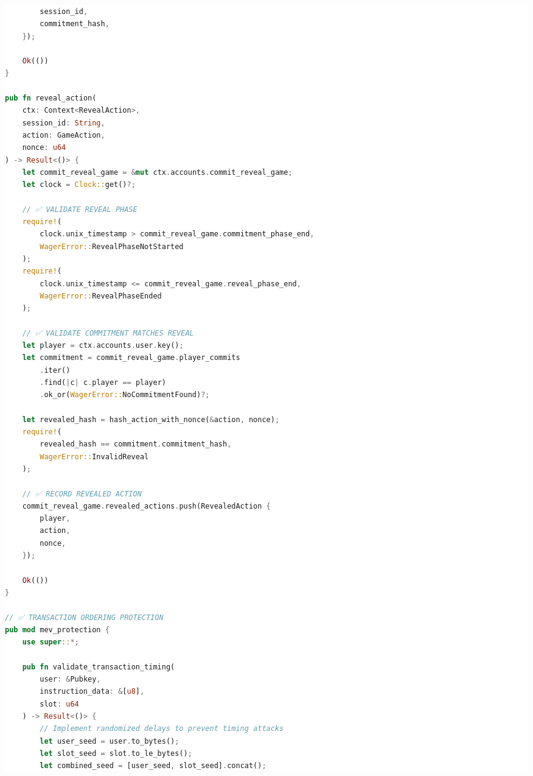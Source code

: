 ```rust
        session_id,
        commitment_hash,
    });

    Ok(())
}

pub fn reveal_action(
    ctx: Context<RevealAction>,
    session_id: String,
    action: GameAction,
    nonce: u64
) -> Result<()> {
    let commit_reveal_game = &mut ctx.accounts.commit_reveal_game;
    let clock = Clock::get()?;

    // ✅ VALIDATE REVEAL PHASE
    require!(
        clock.unix_timestamp > commit_reveal_game.commitment_phase_end,
        WagerError::RevealPhaseNotStarted
    );
    require!(
        clock.unix_timestamp <= commit_reveal_game.reveal_phase_end,
        WagerError::RevealPhaseEnded
    );

    // ✅ VALIDATE COMMITMENT MATCHES REVEAL
    let player = ctx.accounts.user.key();
    let commitment = commit_reveal_game.player_commits
        .iter()
        .find(|c| c.player == player)
        .ok_or(WagerError::NoCommitmentFound)?;

    let revealed_hash = hash_action_with_nonce(&action, nonce);
    require!(
        revealed_hash == commitment.commitment_hash,
        WagerError::InvalidReveal
    );

    // ✅ RECORD REVEALED ACTION
    commit_reveal_game.revealed_actions.push(RevealedAction {
        player,
        action,
        nonce,
    });

    Ok(())
}

// ✅ TRANSACTION ORDERING PROTECTION
pub mod mev_protection {
    use super::*;

    pub fn validate_transaction_timing(
        user: &Pubkey,
        instruction_data: &[u8],
        slot: u64
    ) -> Result<()> {
        // Implement randomized delays to prevent timing attacks
        let user_seed = user.to_bytes();
        let slot_seed = slot.to_le_bytes();
        let combined_seed = [user_seed, slot_seed].concat();

```